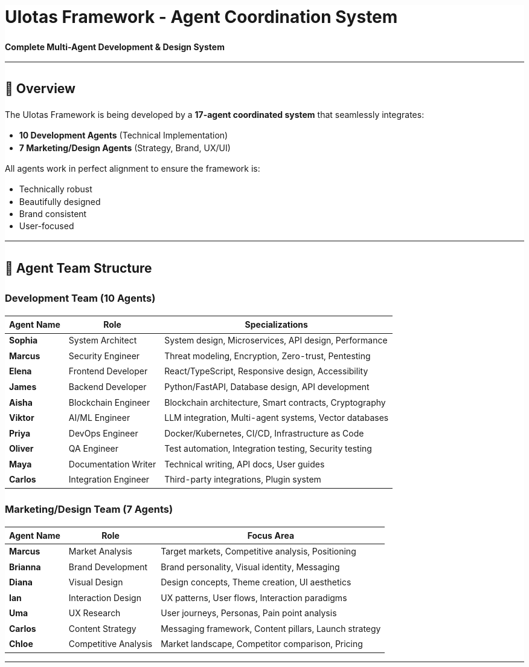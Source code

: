 # UIotas Framework - Agent Coordination System

**Complete Multi-Agent Development & Design System**

---

## 🎯 Overview

The UIotas Framework is being developed by a **17-agent coordinated system** that seamlessly integrates:

- **10 Development Agents** (Technical Implementation)
- **7 Marketing/Design Agents** (Strategy, Brand, UX/UI)

All agents work in perfect alignment to ensure the framework is:
- Technically robust
- Beautifully designed
- Brand consistent
- User-focused

---

## 👥 Agent Team Structure

### Development Team (10 Agents)

| Agent Name | Role | Specializations |
|-----------|------|----------------|
| **Sophia** | System Architect | System design, Microservices, API design, Performance |
| **Marcus** | Security Engineer | Threat modeling, Encryption, Zero-trust, Pentesting |
| **Elena** | Frontend Developer | React/TypeScript, Responsive design, Accessibility |
| **James** | Backend Developer | Python/FastAPI, Database design, API development |
| **Aisha** | Blockchain Engineer | Blockchain architecture, Smart contracts, Cryptography |
| **Viktor** | AI/ML Engineer | LLM integration, Multi-agent systems, Vector databases |
| **Priya** | DevOps Engineer | Docker/Kubernetes, CI/CD, Infrastructure as Code |
| **Oliver** | QA Engineer | Test automation, Integration testing, Security testing |
| **Maya** | Documentation Writer | Technical writing, API docs, User guides |
| **Carlos** | Integration Engineer | Third-party integrations, Plugin system |

### Marketing/Design Team (7 Agents)

| Agent Name | Role | Focus Area |
|-----------|------|-----------|
| **Marcus** | Market Analysis | Target markets, Competitive analysis, Positioning |
| **Brianna** | Brand Development | Brand personality, Visual identity, Messaging |
| **Diana** | Visual Design | Design concepts, Theme creation, UI aesthetics |
| **Ian** | Interaction Design | UX patterns, User flows, Interaction paradigms |
| **Uma** | UX Research | User journeys, Personas, Pain point analysis |
| **Carlos** | Content Strategy | Messaging framework, Content pillars, Launch strategy |
| **Chloe** | Competitive Analysis | Market landscape, Competitor comparison, Pricing |

---
